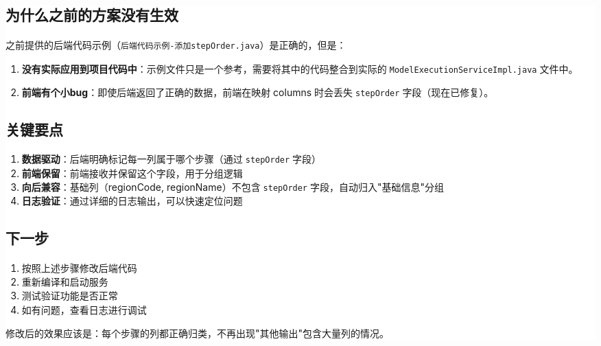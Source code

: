 ## 为什么之前的方案没有生效

之前提供的后端代码示例（`后端代码示例-添加stepOrder.java`）是正确的，但是：

1. **没有实际应用到项目代码中**：示例文件只是一个参考，需要将其中的代码整合到实际的 `ModelExecutionServiceImpl.java` 文件中。

2. **前端有个小bug**：即使后端返回了正确的数据，前端在映射 columns 时会丢失 `stepOrder` 字段（现在已修复）。

## 关键要点

1. **数据驱动**：后端明确标记每一列属于哪个步骤（通过 `stepOrder` 字段）
2. **前端保留**：前端接收并保留这个字段，用于分组逻辑
3. **向后兼容**：基础列（regionCode, regionName）不包含 `stepOrder` 字段，自动归入"基础信息"分组
4. **日志验证**：通过详细的日志输出，可以快速定位问题

## 下一步

1. 按照上述步骤修改后端代码
2. 重新编译和启动服务
3. 测试验证功能是否正常
4. 如有问题，查看日志进行调试

修改后的效果应该是：每个步骤的列都正确归类，不再出现"其他输出"包含大量列的情况。
